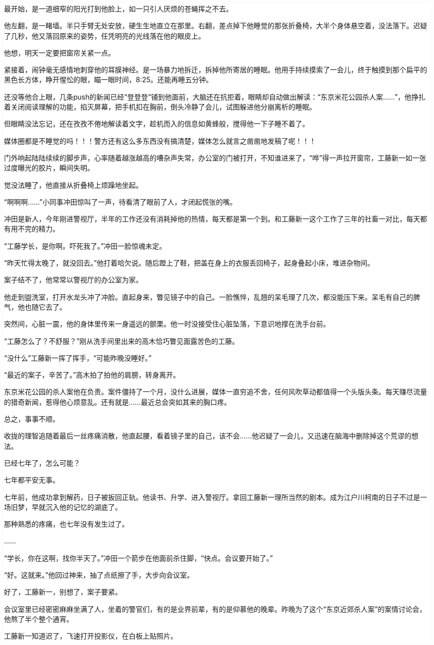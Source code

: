 最开始，是一道细窄的阳光打到他脸上，如一只引人厌烦的苍蝇挥之不去。

他左翻，是一睹墙。半只手臂无处安放，硬生生地直立在那里。右翻，差点掉下他睡觉的那张折叠椅，大半个身体悬空着，没法落下。迟疑了几秒，他又落回原来的姿势，任凭明亮的光线落在他的眼皮上。

他想，明天一定要把窗帘关紧一点。

紧接着，闹钟毫无感情地刺穿他的耳膜神经。是一场暴力地拆迁，拆掉他所寄居的睡眠。他用手持续摸索了一会儿，终于触摸到那个扁平的黑色长方体，睁开惺忪的眼，瞄一眼时间，8:25。还能再睡五分钟。

还没等他合上眼，几条push的新闻已经“登登登”铺到他面前，大脑还在抗拒着，眼睛却自动做出解读：“东京米花公园杀人案……”，他挣扎着关闭阅读理解的功能，掐灭屏幕，把手机扣在胸前，倒头冷静了会儿，试图躲进他分崩离析的睡眠。

但眼睛没法忘记，还在孜孜不倦地解读着文字，趁机而入的信息如黄蜂般，搅得他一下子睡不着了。

媒体圈都是不睡觉的吗！！！警方还有这么多东西没有搞清楚，媒体怎么就言之凿凿地发稿了呢！！！

门外响起陆陆续续的脚步声，心率随着越涨越高的嘈杂声失常，办公室的门被打开，不知谁进来了，“哗”得一声拉开窗帘，工藤新一如一张过度曝光的胶片，瞬间失明。

觉没法睡了，他直接从折叠椅上烦躁地坐起。

“啊啊啊……”小同事冲田惊叫了一声，待看清了眼前了人，才闭起慌张的嘴。

冲田是新人，今年刚进警视厅，半年的工作还没有消耗掉他的热情，每天都是第一个到。和工藤新一这个工作了三年的社畜一对比，每天都有用不完的精力。

“工藤学长，是你啊。吓死我了。”冲田一脸惊魂未定。

“昨天忙得太晚了，就没回去。”他打着哈欠说。随后蹬上了鞋，把盖在身上的衣服丢回椅子，起身叠起小床，堆进杂物间。

案子结不了，他常常以警视厅的办公室为家。

他走到盥洗室，打开水龙头冲了冲脸。直起身来，瞥见镜子中的自己。一脸憔悴，乱翘的呆毛理了几次，都没能压下来。呆毛有自己的脾气，他也随它去了。

突然间，心脏一震，他的身体里传来一身遥远的颤栗。他一时没接受住心脏坠落，下意识地撑在洗手台前。

“工藤怎么了？不舒服？”刚从洗手间里出来的高木恰巧瞥见面露苦色的工藤。

“没什么”工藤新一挥了挥手，“可能昨晚没睡好。”

“最近的案子，辛苦了。”高木拍了拍他的肩膀，转身离开。

东京米花公园的杀人案他在负责。案件僵持了一个月，没什么进展，媒体一直穷追不舍，任何风吹草动都值得一个头版头条。每天赚尽流量的猎奇新闻，惹得他心烦意乱。还有就是……最近总会突如其来的胸口疼。

总之，事事不顺。

收拢的理智追随着最后一丝疼痛消散，他直起腰，看着镜子里的自己，该不会……他迟疑了一会儿，又迅速在脑海中删除掉这个荒谬的想法。

已经七年了，怎么可能？

七年都平安无事。

七年前，他成功拿到解药，日子被扳回正轨。他读书、升学、进入警视厅。拿回工藤新一理所当然的剧本。成为江户川柯南的日子不过是一场旧梦，早就沉入他的记忆的湖底了。

那种熟悉的疼痛，也七年没有发生过了。

……

“学长，你在这啊，找你半天了。”冲田一个箭步在他面前杀住脚，“快点。会议要开始了。”

“好。这就来。”他回过神来，抽了点纸擦了手，大步向会议室。

好了，工藤新一，别想了，案子要紧。

会议室里已经密密麻麻坐满了人，坐着的警官们，有的是业界前辈，有的是仰慕他的晚辈。昨晚为了这个“东京近郊杀人案”的案情讨论会，他熬了半个整个通宵。

工藤新一知道迟了，飞速打开投影仪，在白板上贴照片。
